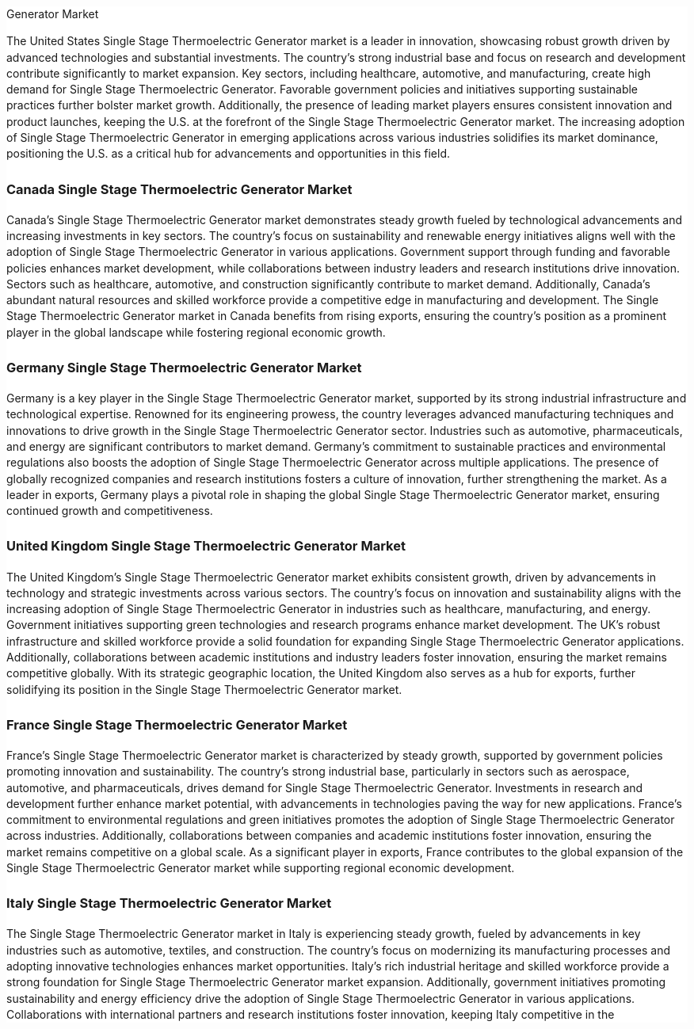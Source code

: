 Generator Market</h3><p>The United States Single Stage Thermoelectric Generator market is a leader in innovation, showcasing robust growth driven by advanced technologies and substantial investments. The country&rsquo;s strong industrial base and focus on research and development contribute significantly to market expansion. Key sectors, including healthcare, automotive, and manufacturing, create high demand for Single Stage Thermoelectric Generator. Favorable government policies and initiatives supporting sustainable practices further bolster market growth. Additionally, the presence of leading market players ensures consistent innovation and product launches, keeping the U.S. at the forefront of the Single Stage Thermoelectric Generator market. The increasing adoption of Single Stage Thermoelectric Generator in emerging applications across various industries solidifies its market dominance, positioning the U.S. as a critical hub for advancements and opportunities in this field.</p><h3>Canada Single Stage Thermoelectric Generator Market</h3><p>Canada&rsquo;s Single Stage Thermoelectric Generator market demonstrates steady growth fueled by technological advancements and increasing investments in key sectors. The country&rsquo;s focus on sustainability and renewable energy initiatives aligns well with the adoption of Single Stage Thermoelectric Generator in various applications. Government support through funding and favorable policies enhances market development, while collaborations between industry leaders and research institutions drive innovation. Sectors such as healthcare, automotive, and construction significantly contribute to market demand. Additionally, Canada&rsquo;s abundant natural resources and skilled workforce provide a competitive edge in manufacturing and development. The Single Stage Thermoelectric Generator market in Canada benefits from rising exports, ensuring the country&rsquo;s position as a prominent player in the global landscape while fostering regional economic growth.</p><h3>Germany Single Stage Thermoelectric Generator Market</h3><p>Germany is a key player in the Single Stage Thermoelectric Generator market, supported by its strong industrial infrastructure and technological expertise. Renowned for its engineering prowess, the country leverages advanced manufacturing techniques and innovations to drive growth in the Single Stage Thermoelectric Generator sector. Industries such as automotive, pharmaceuticals, and energy are significant contributors to market demand. Germany&rsquo;s commitment to sustainable practices and environmental regulations also boosts the adoption of Single Stage Thermoelectric Generator across multiple applications. The presence of globally recognized companies and research institutions fosters a culture of innovation, further strengthening the market. As a leader in exports, Germany plays a pivotal role in shaping the global Single Stage Thermoelectric Generator market, ensuring continued growth and competitiveness.</p><h3>United Kingdom Single Stage Thermoelectric Generator Market</h3><p>The United Kingdom&rsquo;s Single Stage Thermoelectric Generator market exhibits consistent growth, driven by advancements in technology and strategic investments across various sectors. The country&rsquo;s focus on innovation and sustainability aligns with the increasing adoption of Single Stage Thermoelectric Generator in industries such as healthcare, manufacturing, and energy. Government initiatives supporting green technologies and research programs enhance market development. The UK&rsquo;s robust infrastructure and skilled workforce provide a solid foundation for expanding Single Stage Thermoelectric Generator applications. Additionally, collaborations between academic institutions and industry leaders foster innovation, ensuring the market remains competitive globally. With its strategic geographic location, the United Kingdom also serves as a hub for exports, further solidifying its position in the Single Stage Thermoelectric Generator market.</p><h3>France Single Stage Thermoelectric Generator Market</h3><p>France&rsquo;s Single Stage Thermoelectric Generator market is characterized by steady growth, supported by government policies promoting innovation and sustainability. The country&rsquo;s strong industrial base, particularly in sectors such as aerospace, automotive, and pharmaceuticals, drives demand for Single Stage Thermoelectric Generator. Investments in research and development further enhance market potential, with advancements in technologies paving the way for new applications. France&rsquo;s commitment to environmental regulations and green initiatives promotes the adoption of Single Stage Thermoelectric Generator across industries. Additionally, collaborations between companies and academic institutions foster innovation, ensuring the market remains competitive on a global scale. As a significant player in exports, France contributes to the global expansion of the Single Stage Thermoelectric Generator market while supporting regional economic development.</p><h3>Italy Single Stage Thermoelectric Generator Market</h3><p>The Single Stage Thermoelectric Generator market in Italy is experiencing steady growth, fueled by advancements in key industries such as automotive, textiles, and construction. The country&rsquo;s focus on modernizing its manufacturing processes and adopting innovative technologies enhances market opportunities. Italy&rsquo;s rich industrial heritage and skilled workforce provide a strong foundation for Single Stage Thermoelectric Generator market expansion. Additionally, government initiatives promoting sustainability and energy efficiency drive the adoption of Single Stage Thermoelectric Generator in various applications. Collaborations with international partners and research institutions foster innovation, keeping Italy competitive in the